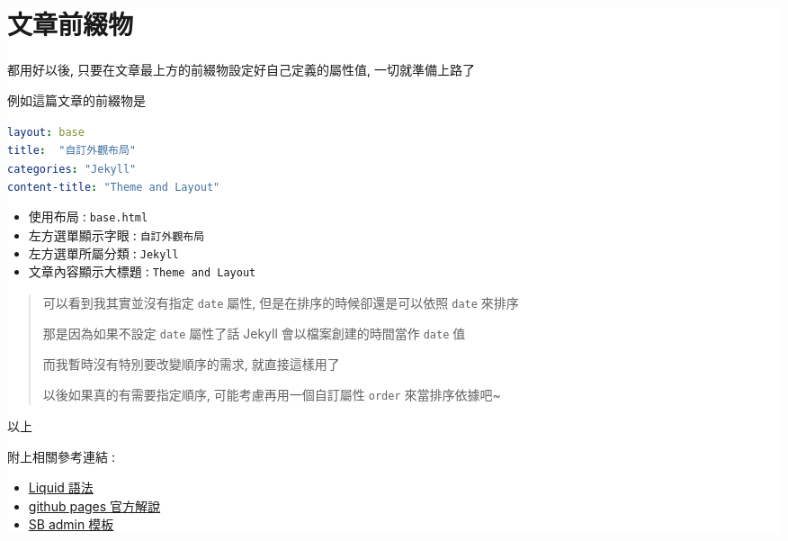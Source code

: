 
# 文章前綴物

都用好以後, 只要在文章最上方的前綴物設定好自己定義的屬性值, 一切就準備上路了

例如這篇文章的前綴物是

```yml
layout: base
title:  "自訂外觀布局"
categories: "Jekyll"
content-title: "Theme and Layout"
```

- 使用布局 : `base.html`
- 左方選單顯示字眼 : `自訂外觀布局`
- 左方選單所屬分類 : `Jekyll`
- 文章內容顯示大標題 : `Theme and Layout`

> 可以看到我其實並沒有指定 `date` 屬性, 但是在排序的時候卻還是可以依照 `date` 來排序
>
> 那是因為如果不設定 `date` 屬性了話 Jekyll 會以檔案創建的時間當作 `date` 值
>
> 而我暫時沒有特別要改變順序的需求, 就直接這樣用了
>
> 以後如果真的有需要指定順序, 可能考慮再用一個自訂屬性 `order` 來當排序依據吧~

以上

附上相關參考連結 :

- [Liquid 語法](https://shopify.github.io/liquid/)
- [github pages 官方解說](https://youtu.be/2MsN8gpT6jY)
- [SB admin 模板](https://github.com/StartBootstrap/startbootstrap-sb-admin)